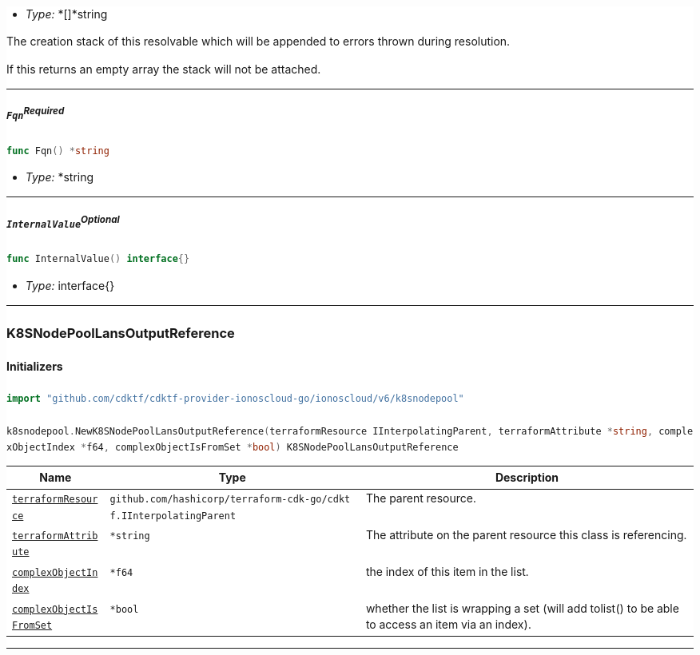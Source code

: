 - *Type:* *[]*string

The creation stack of this resolvable which will be appended to errors thrown during resolution.

If this returns an empty array the stack will not be attached.

---

##### `Fqn`<sup>Required</sup> <a name="Fqn" id="@cdktf/provider-ionoscloud.k8SNodePool.K8SNodePoolLansList.property.fqn"></a>

```go
func Fqn() *string
```

- *Type:* *string

---

##### `InternalValue`<sup>Optional</sup> <a name="InternalValue" id="@cdktf/provider-ionoscloud.k8SNodePool.K8SNodePoolLansList.property.internalValue"></a>

```go
func InternalValue() interface{}
```

- *Type:* interface{}

---


### K8SNodePoolLansOutputReference <a name="K8SNodePoolLansOutputReference" id="@cdktf/provider-ionoscloud.k8SNodePool.K8SNodePoolLansOutputReference"></a>

#### Initializers <a name="Initializers" id="@cdktf/provider-ionoscloud.k8SNodePool.K8SNodePoolLansOutputReference.Initializer"></a>

```go
import "github.com/cdktf/cdktf-provider-ionoscloud-go/ionoscloud/v6/k8snodepool"

k8snodepool.NewK8SNodePoolLansOutputReference(terraformResource IInterpolatingParent, terraformAttribute *string, complexObjectIndex *f64, complexObjectIsFromSet *bool) K8SNodePoolLansOutputReference
```

| **Name** | **Type** | **Description** |
| --- | --- | --- |
| <code><a href="#@cdktf/provider-ionoscloud.k8SNodePool.K8SNodePoolLansOutputReference.Initializer.parameter.terraformResource">terraformResource</a></code> | <code>github.com/hashicorp/terraform-cdk-go/cdktf.IInterpolatingParent</code> | The parent resource. |
| <code><a href="#@cdktf/provider-ionoscloud.k8SNodePool.K8SNodePoolLansOutputReference.Initializer.parameter.terraformAttribute">terraformAttribute</a></code> | <code>*string</code> | The attribute on the parent resource this class is referencing. |
| <code><a href="#@cdktf/provider-ionoscloud.k8SNodePool.K8SNodePoolLansOutputReference.Initializer.parameter.complexObjectIndex">complexObjectIndex</a></code> | <code>*f64</code> | the index of this item in the list. |
| <code><a href="#@cdktf/provider-ionoscloud.k8SNodePool.K8SNodePoolLansOutputReference.Initializer.parameter.complexObjectIsFromSet">complexObjectIsFromSet</a></code> | <code>*bool</code> | whether the list is wrapping a set (will add tolist() to be able to access an item via an index). |

---